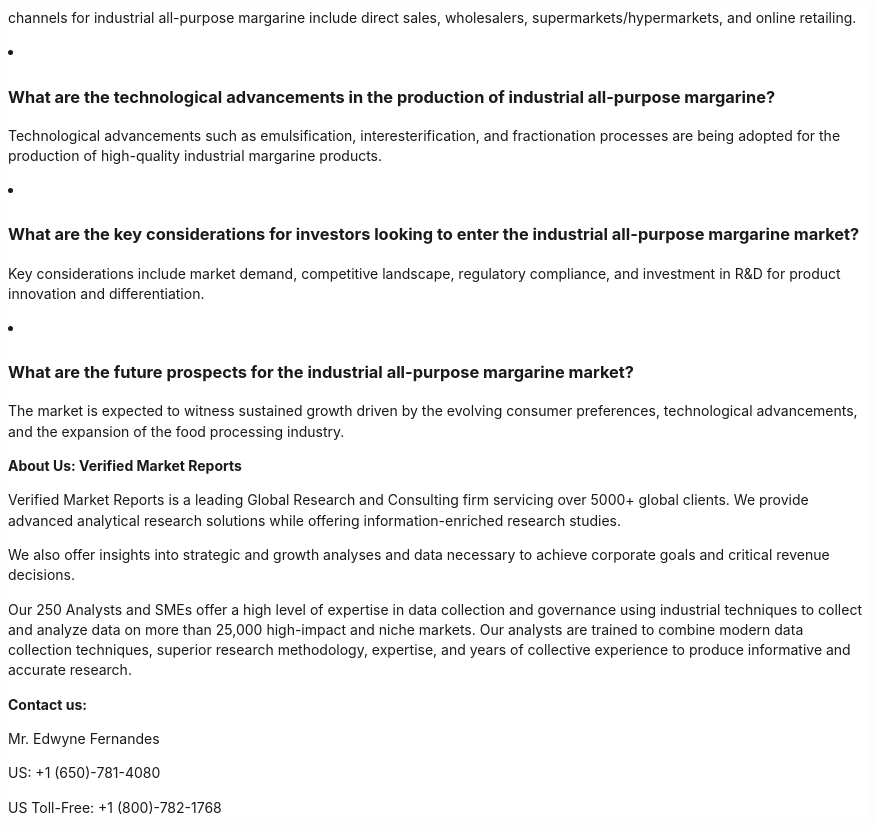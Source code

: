 channels for industrial all-purpose margarine include direct sales, wholesalers, supermarkets/hypermarkets, and online retailing.</p> </li> <li> <h3>What are the technological advancements in the production of industrial all-purpose margarine?</h3> <p>Technological advancements such as emulsification, interesterification, and fractionation processes are being adopted for the production of high-quality industrial margarine products.</p> </li> <li> <h3>What are the key considerations for investors looking to enter the industrial all-purpose margarine market?</h3> <p>Key considerations include market demand, competitive landscape, regulatory compliance, and investment in R&D for product innovation and differentiation.</p> </li> <li> <h3>What are the future prospects for the industrial all-purpose margarine market?</h3> <p>The market is expected to witness sustained growth driven by the evolving consumer preferences, technological advancements, and the expansion of the food processing industry.</p> </li></ol></body></html><p id="" class=""><strong>About Us: Verified Market Reports</strong></p><p id="" class="">Verified Market Reports is a leading Global Research and Consulting firm servicing over 5000+ global clients. We provide advanced analytical research solutions while offering information-enriched research studies.</p><p id="" class="">We also offer insights into strategic and growth analyses and data necessary to achieve corporate goals and critical revenue decisions.</p><p id="" class="">Our 250 Analysts and SMEs offer a high level of expertise in data collection and governance using industrial techniques to collect and analyze data on more than 25,000 high-impact and niche markets. Our analysts are trained to combine modern data collection techniques, superior research methodology, expertise, and years of collective experience to produce informative and accurate research.</p><p id="" class=""><strong>Contact us:</strong></p><p id="" class="">Mr. Edwyne Fernandes</p><p id="" class="">US: +1 (650)-781-4080</p><p id="" class="">US Toll-Free: +1 (800)-782-1768</p>
